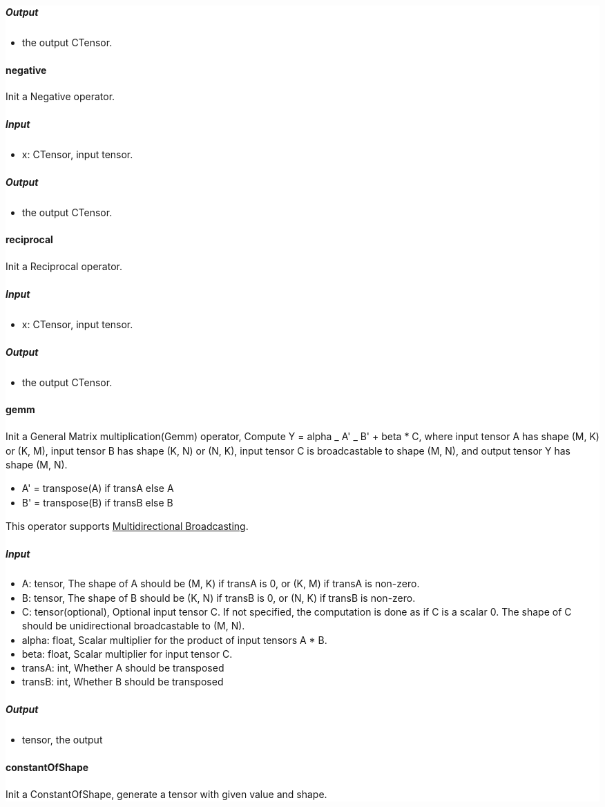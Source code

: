 ##### Output

- the output CTensor.

#### negative

Init a Negative operator.

##### Input

- x: CTensor, input tensor.

##### Output

- the output CTensor.

#### reciprocal

Init a Reciprocal operator.

##### Input

- x: CTensor, input tensor.

##### Output

- the output CTensor.

#### gemm

Init a General Matrix multiplication(Gemm) operator, Compute Y = alpha _ A' _ B' + beta \* C, where input tensor A has shape (M, K) or (K, M), input tensor B has shape (K, N) or (N, K), input tensor C is broadcastable to shape (M, N), and output tensor Y has shape (M, N).

- A' = transpose(A) if transA else A
- B' = transpose(B) if transB else B

This operator supports [Multidirectional Broadcasting](https://github.com/onnx/onnx/blob/master/docs/Broadcasting.md).

##### Input

- A: tensor, The shape of A should be (M, K) if transA is 0, or (K, M) if transA is non-zero.
- B: tensor, The shape of B should be (K, N) if transB is 0, or (N, K) if transB is non-zero.
- C: tensor(optional), Optional input tensor C. If not specified, the computation is done as if C is a scalar 0. The shape of C should be unidirectional broadcastable to (M, N).
- alpha: float, Scalar multiplier for the product of input tensors A \* B.
- beta: float, Scalar multiplier for input tensor C.
- transA: int, Whether A should be transposed
- transB: int, Whether B should be transposed

##### Output

- tensor, the output

#### constantOfShape

Init a ConstantOfShape, generate a tensor with given value and shape.
